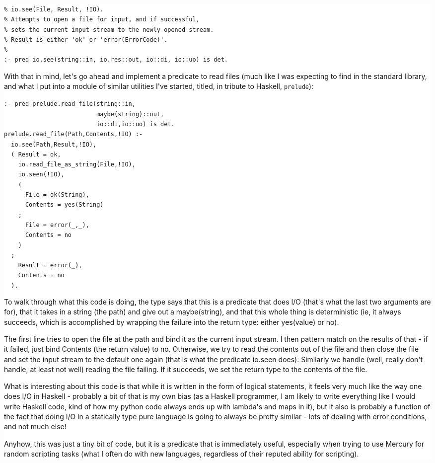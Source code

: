     % io.see(File, Result, !IO).
    % Attempts to open a file for input, and if successful,
    % sets the current input stream to the newly opened stream.
    % Result is either 'ok' or 'error(ErrorCode)'.
    %
    :- pred io.see(string::in, io.res::out, io::di, io::uo) is det.

With that in mind, let's go ahead and implement a predicate to read files (much like I was expecting to find in the standard library, and what I put into a module of similar utilities I've started, titled, in tribute to Haskell, `prelude`):

    :- pred prelude.read_file(string::in,
                              maybe(string)::out,
                              io::di,io::uo) is det.
    prelude.read_file(Path,Contents,!IO) :-
      io.see(Path,Result,!IO),
      ( Result = ok,
        io.read_file_as_string(File,!IO),
        io.seen(!IO),
        (
          File = ok(String),
          Contents = yes(String)
        ;
          File = error(_,_),
          Contents = no
        )
      ;
        Result = error(_),
        Contents = no
      ).

To walk through what this code is doing, the type says that this is a predicate that does I/O (that's what the last two arguments are for), that it takes in a string (the path) and give out a maybe(string), and that this whole thing is deterministic (ie, it always succeeds, which is accomplished by wrapping the failure into the return type: either yes(value) or no).

The first line tries to open the file at the path and bind it as the current input stream. I then pattern match on the results of that - if it failed, just bind Contents (the return value) to no. Otherwise, we try to read the contents out of the file and then close the file and set the input stream to the default one again (that is what the predicate io.seen does). Similarly we handle (well, really don't handle, at least not well) reading the file failing. If it succeeds, we set the return type to the contents of the file.

What is interesting about this code is that while it is written in the form of logical statements, it feels very much like the way one does I/O in Haskell - probably a bit of that is my own bias (as a Haskell programmer, I am likely to write everything like I would write Haskell code, kind of how my python code always ends up with lambda's and maps in it), but it also is probably a function of the fact that doing I/O in a statically type pure language is going to always be pretty similar - lots of dealing with error conditions, and not much else!

Anyhow, this was just a tiny bit of code, but it is a predicate that is immediately useful, especially when trying to use Mercury for random scripting tasks (what I often do with new languages, regardless of their reputed ability for scripting).